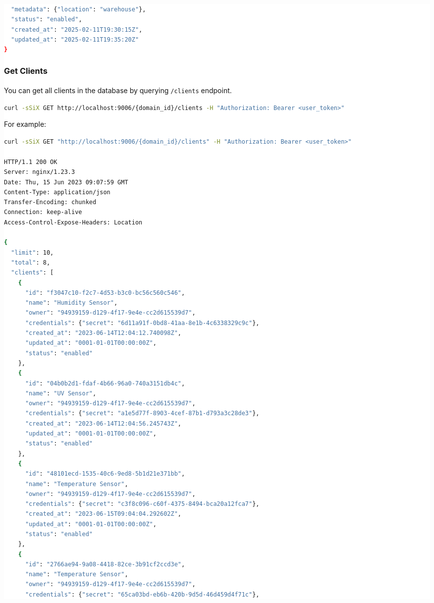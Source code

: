 ```bash
  "metadata": {"location": "warehouse"},
  "status": "enabled",
  "created_at": "2025-02-11T19:30:15Z",
  "updated_at": "2025-02-11T19:35:20Z"
}

```

### Get Clients

You can get all clients in the database by querying `/clients` endpoint.

```bash
curl -sSiX GET http://localhost:9006/{domain_id}/clients -H "Authorization: Bearer <user_token>"
```

For example:

```bash
curl -sSiX GET "http://localhost:9006/{domain_id}/clients" -H "Authorization: Bearer <user_token>"

HTTP/1.1 200 OK
Server: nginx/1.23.3
Date: Thu, 15 Jun 2023 09:07:59 GMT
Content-Type: application/json
Transfer-Encoding: chunked
Connection: keep-alive
Access-Control-Expose-Headers: Location

{
  "limit": 10,
  "total": 8,
  "clients": [
    {
      "id": "f3047c10-f2c7-4d53-b3c0-bc56c560c546",
      "name": "Humidity Sensor",
      "owner": "94939159-d129-4f17-9e4e-cc2d615539d7",
      "credentials": {"secret": "6d11a91f-0bd8-41aa-8e1b-4c6338329c9c"},
      "created_at": "2023-06-14T12:04:12.740098Z",
      "updated_at": "0001-01-01T00:00:00Z",
      "status": "enabled"
    },
    {
      "id": "04b0b2d1-fdaf-4b66-96a0-740a3151db4c",
      "name": "UV Sensor",
      "owner": "94939159-d129-4f17-9e4e-cc2d615539d7",
      "credentials": {"secret": "a1e5d77f-8903-4cef-87b1-d793a3c28de3"},
      "created_at": "2023-06-14T12:04:56.245743Z",
      "updated_at": "0001-01-01T00:00:00Z",
      "status": "enabled"
    },
    {
      "id": "48101ecd-1535-40c6-9ed8-5b1d21e371bb",
      "name": "Temperature Sensor",
      "owner": "94939159-d129-4f17-9e4e-cc2d615539d7",
      "credentials": {"secret": "c3f8c096-c60f-4375-8494-bca20a12fca7"},
      "created_at": "2023-06-15T09:04:04.292602Z",
      "updated_at": "0001-01-01T00:00:00Z",
      "status": "enabled"
    },
    {
      "id": "2766ae94-9a08-4418-82ce-3b91cf2ccd3e",
      "name": "Temperature Sensor",
      "owner": "94939159-d129-4f17-9e4e-cc2d615539d7",
      "credentials": {"secret": "65ca03bd-eb6b-420b-9d5d-46d459d4f71c"},
```